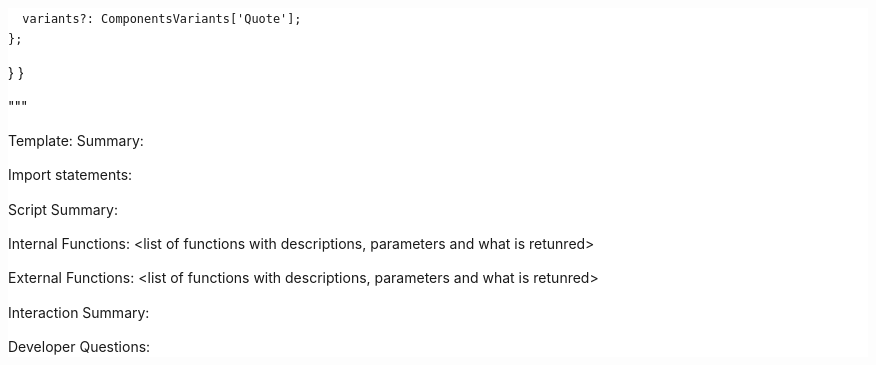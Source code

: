       variants?: ComponentsVariants['Quote'];
    };
  }
}

"""

Template:
Summary:
<brief overview of the file and all its major components>

Import statements:
<describe the imports and dependencies>

Script Summary:
<Summary of file>

Internal Functions:
<list of functions with descriptions, parameters and what is retunred>

External Functions:
<list of functions with descriptions, parameters and what is retunred>

Interaction Summary:
<a summary of how the file could interact with the rest of the application>

Developer Questions:
<a list of questions Developers working with this component may have the following questions when debugging>
